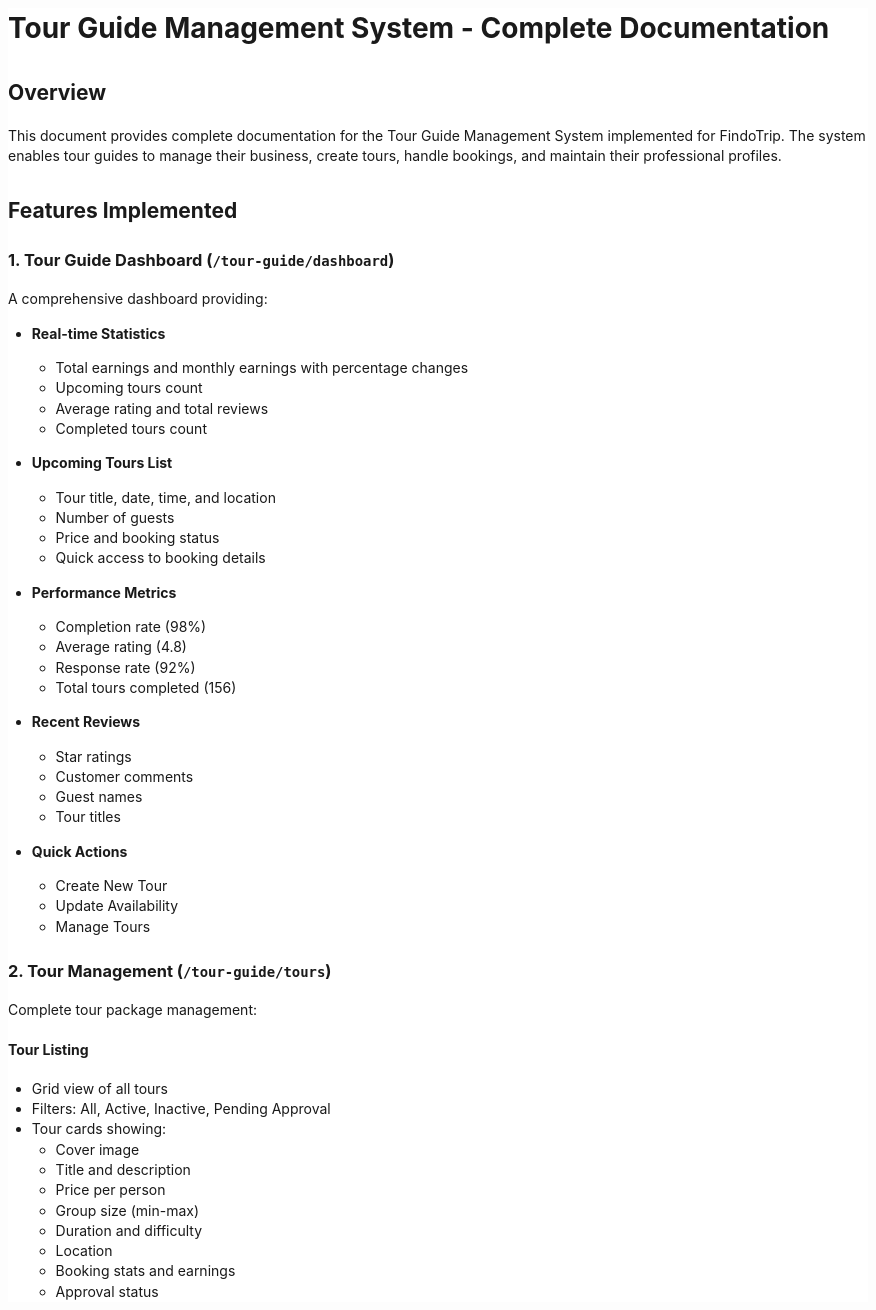 # Tour Guide Management System - Complete Documentation

## Overview
This document provides complete documentation for the Tour Guide Management System implemented for FindoTrip. The system enables tour guides to manage their business, create tours, handle bookings, and maintain their professional profiles.

## Features Implemented

### 1. Tour Guide Dashboard (`/tour-guide/dashboard`)
A comprehensive dashboard providing:
- **Real-time Statistics**
  - Total earnings and monthly earnings with percentage changes
  - Upcoming tours count
  - Average rating and total reviews
  - Completed tours count
  
- **Upcoming Tours List**
  - Tour title, date, time, and location
  - Number of guests
  - Price and booking status
  - Quick access to booking details

- **Performance Metrics**
  - Completion rate (98%)
  - Average rating (4.8)
  - Response rate (92%)
  - Total tours completed (156)

- **Recent Reviews**
  - Star ratings
  - Customer comments
  - Guest names
  - Tour titles

- **Quick Actions**
  - Create New Tour
  - Update Availability
  - Manage Tours

### 2. Tour Management (`/tour-guide/tours`)
Complete tour package management:

#### Tour Listing
- Grid view of all tours
- Filters: All, Active, Inactive, Pending Approval
- Tour cards showing:
  - Cover image
  - Title and description
  - Price per person
  - Group size (min-max)
  - Duration and difficulty
  - Location
  - Booking stats and earnings
  - Approval status
